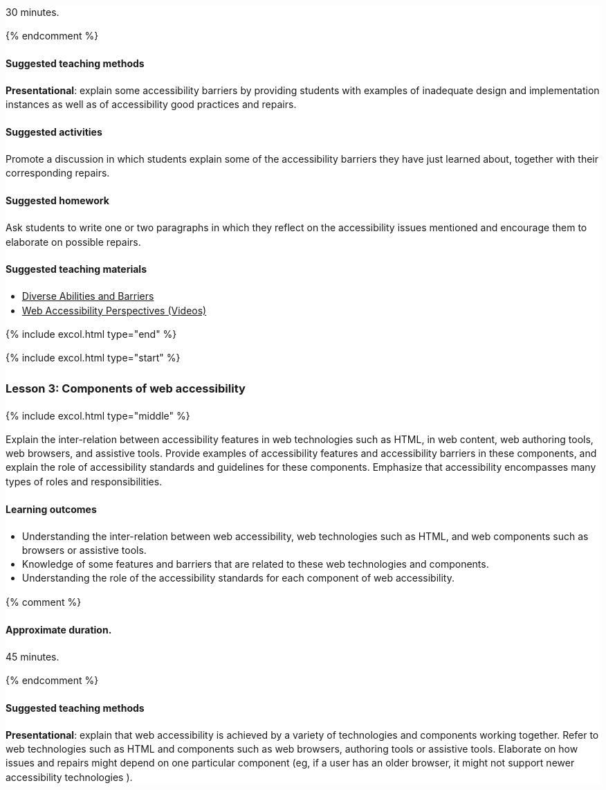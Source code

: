 30 minutes.

{% endcomment %}

#### Suggested teaching methods 

**Presentational**: explain some accessibility barriers by providing students with examples of inadequate design and implementation instances as well as of accessibility good practices and repairs.

#### Suggested activities 

Promote a discussion in which students explain some of the accessibility barriers they have just learned about, together with their corresponding repairs.

#### Suggested homework 

Ask students to write one or two paragraphs in which they reflect on the accessibility issues mentioned and encourage them to elaborate on possible repairs.

#### Suggested teaching materials

* [Diverse Abilities and Barriers](https://www.w3.org/WAI/people-use-web/abilities-barriers/)
* [Web Accessibility Perspectives (Videos)](https://www.w3.org/WAI/perspective-videos/)

{% include excol.html type="end" %}

{% include excol.html type="start" %}

### Lesson 3: Components of web accessibility

{% include excol.html type="middle" %}

Explain the inter-relation between accessibility features in web technologies such as HTML, in web content, web authoring tools, web browsers, and assistive tools. Provide examples of accessibility features and accessibility barriers in these components, and explain the role of accessibility standards and guidelines for these components. Emphasize that accessibility encompasses many types of roles and responsibilities.

#### Learning outcomes

* Understanding the inter-relation between web accessibility, web technologies such as HTML, and web components such as browsers or assistive tools.
* Knowledge of some features and barriers that are related to these web technologies and components.
* Understanding the role of the accessibility standards for each component of web accessibility.

{% comment %}

#### Approximate duration.

45 minutes.

{% endcomment %}

#### Suggested teaching methods 

**Presentational**: explain that web accessibility is achieved by a variety of technologies and components working together. Refer to web technologies such as HTML and components such as web browsers, authoring tools or assistive tools. Elaborate on how issues and repairs might depend on one particular component (eg, if a user has an older browser, it might not support newer accessibility technologies ).
